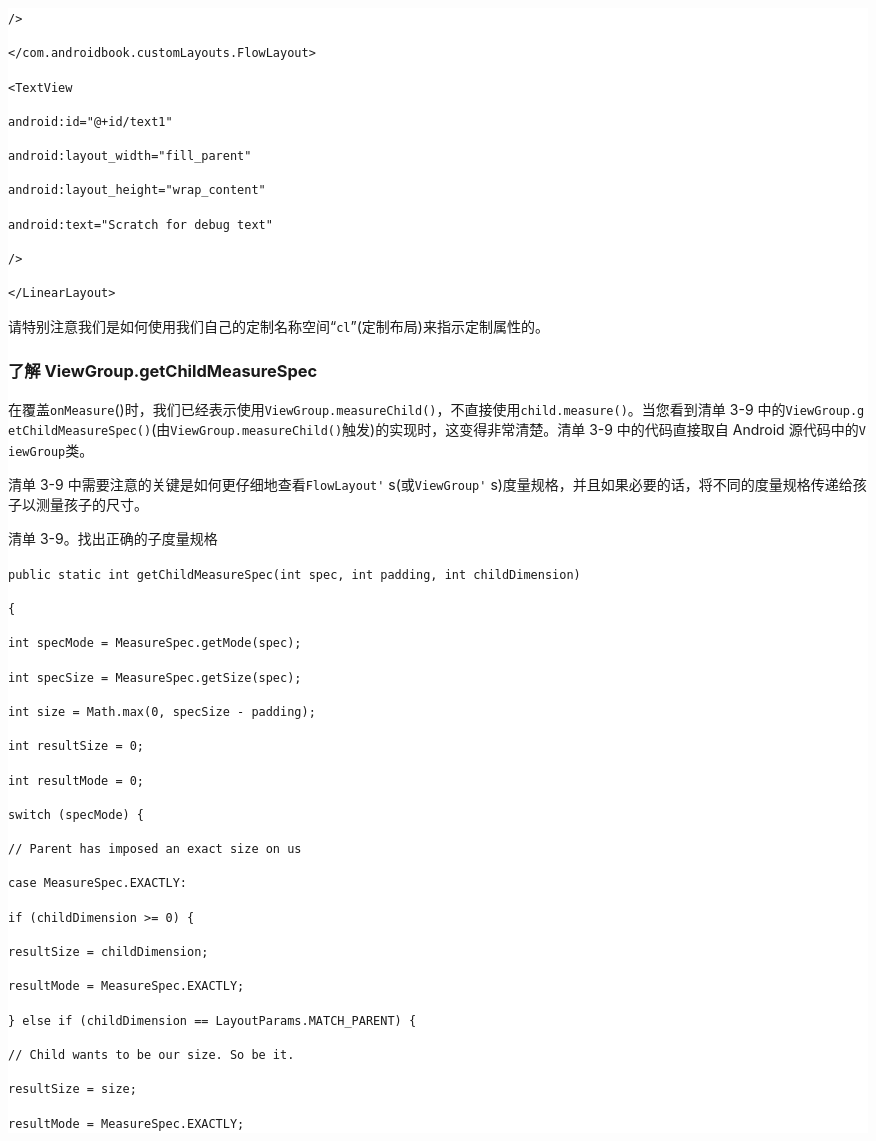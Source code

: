 `/>`

`</com.androidbook.customLayouts.FlowLayout>`

`<TextView`

`android:id="@+id/text1"`

`android:layout_width="fill_parent"`

`android:layout_height="wrap_content"`

`android:text="Scratch for debug text"`

`/>`

`</LinearLayout>`

请特别注意我们是如何使用我们自己的定制名称空间“`cl`”(定制布局)来指示定制属性的。

### 了解 ViewGroup.getChildMeasureSpec

在覆盖`onMeasure`()时，我们已经表示使用`ViewGroup.measureChild()`，不直接使用`child.measure()`。当您看到清单 3-9 中的`ViewGroup.getChildMeasureSpec()`(由`ViewGroup.measureChild()`触发)的实现时，这变得非常清楚。清单 3-9 中的代码直接取自 Android 源代码中的`ViewGroup`类。

清单 3-9 中需要注意的关键是如何更仔细地查看`FlowLayout'` s(或`ViewGroup'` s)度量规格，并且如果必要的话，将不同的度量规格传递给孩子以测量孩子的尺寸。

清单 3-9。找出正确的子度量规格

`public static int getChildMeasureSpec(int spec, int padding, int childDimension)`

`{`

`int specMode = MeasureSpec.getMode(spec);`

`int specSize = MeasureSpec.getSize(spec);`

`int size = Math.max(0, specSize - padding);`

`int resultSize = 0;`

`int resultMode = 0;`

`switch (specMode) {`

`// Parent has imposed an exact size on us`

`case MeasureSpec.EXACTLY:`

`if (childDimension >= 0) {`

`resultSize = childDimension;`

`resultMode = MeasureSpec.EXACTLY;`

`} else if (childDimension == LayoutParams.MATCH_PARENT) {`

`// Child wants to be our size. So be it.`

`resultSize = size;`

`resultMode = MeasureSpec.EXACTLY;`
